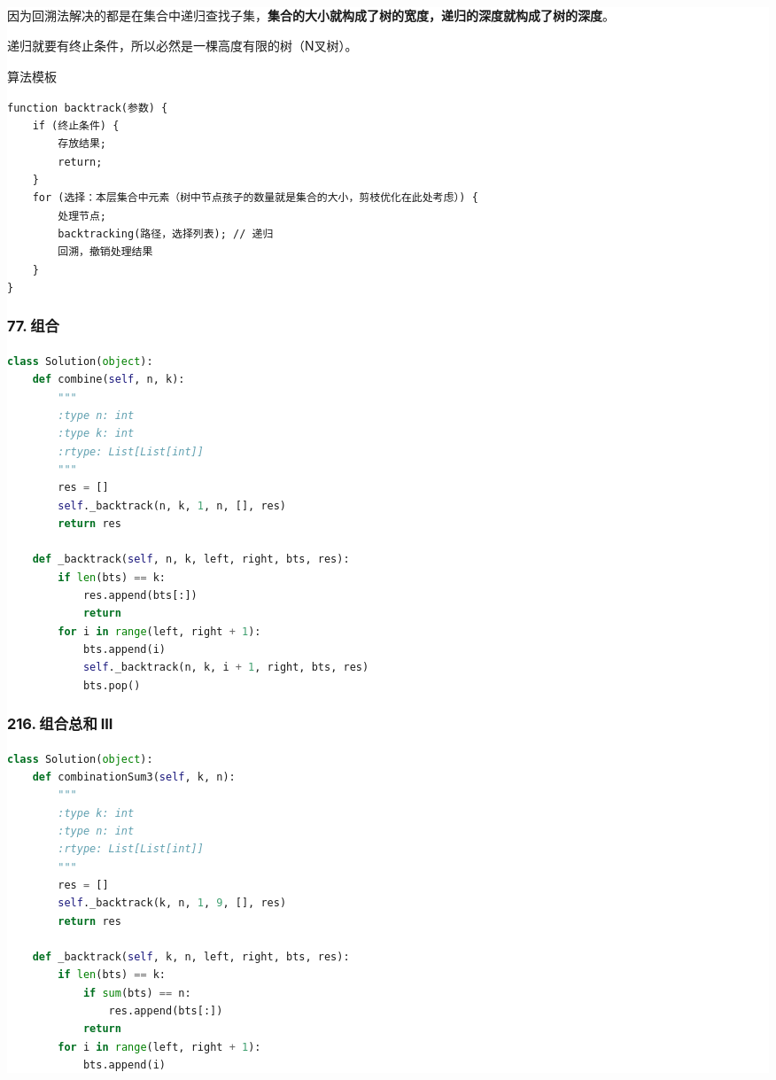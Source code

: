 因为回溯法解决的都是在集合中递归查找子集，**集合的大小就构成了树的宽度，递归的深度就构成了树的深度**。

递归就要有终止条件，所以必然是一棵高度有限的树（N叉树）。

算法模板

```
function backtrack(参数) {
    if (终止条件) {
        存放结果;
        return;
    }
    for (选择：本层集合中元素（树中节点孩子的数量就是集合的大小，剪枝优化在此处考虑）) {
        处理节点;
        backtracking(路径，选择列表); // 递归
        回溯，撤销处理结果
    }
}
```

### 77. 组合

```python
class Solution(object):
    def combine(self, n, k):
        """
        :type n: int
        :type k: int
        :rtype: List[List[int]]
        """
        res = []
        self._backtrack(n, k, 1, n, [], res)
        return res

    def _backtrack(self, n, k, left, right, bts, res):
        if len(bts) == k:
            res.append(bts[:])
            return
        for i in range(left, right + 1):
            bts.append(i)
            self._backtrack(n, k, i + 1, right, bts, res)
            bts.pop()

```

### 216. 组合总和 III

```python
class Solution(object):
    def combinationSum3(self, k, n):
        """
        :type k: int
        :type n: int
        :rtype: List[List[int]]
        """
        res = []
        self._backtrack(k, n, 1, 9, [], res)
        return res

    def _backtrack(self, k, n, left, right, bts, res):
        if len(bts) == k:
            if sum(bts) == n:
                res.append(bts[:])
            return
        for i in range(left, right + 1):
            bts.append(i)
```